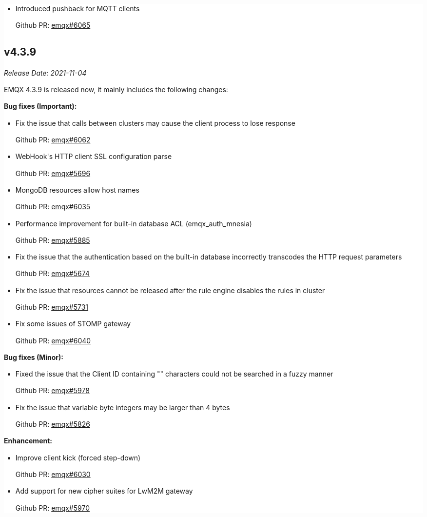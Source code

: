 - Introduced pushback for MQTT clients

  Github PR: [emqx#6065](https://github.com/emqx/emqx/pull/6065)

## v4.3.9

*Release Date: 2021-11-04*

EMQX 4.3.9 is released now, it mainly includes the following changes:

**Bug fixes (Important):**

- Fix the issue that calls between clusters may cause the client process to lose response

  Github PR: [emqx#6062](https://github.com/emqx/emqx/pull/6062)

- WebHook's HTTP client SSL configuration parse

  Github PR: [emqx#5696](https://github.com/emqx/emqx/pull/5696)

- MongoDB resources allow host names

  Github PR: [emqx#6035](https://github.com/emqx/emqx/pull/6035)

- Performance improvement for built-in database ACL (emqx_auth_mnesia)

  Github PR: [emqx#5885](https://github.com/emqx/emqx/pull/5885)

- Fix the issue that the authentication based on the built-in database incorrectly transcodes the HTTP request parameters

  Github PR: [emqx#5674](https://github.com/emqx/emqx/pull/5674)

- Fix the issue that resources cannot be released after the rule engine disables the rules in cluster

  Github PR: [emqx#5731](https://github.com/emqx/emqx/pull/5731)

- Fix some issues of STOMP gateway

  Github PR: [emqx#6040](https://github.com/emqx/emqx/pull/6040)

**Bug fixes (Minor):**

- Fixed the issue that the Client ID containing "\" characters could not be searched in a fuzzy manner

  Github PR: [emqx#5978](https://github.com/emqx/emqx/pull/5978)

- Fix the issue that variable byte integers may be larger than 4 bytes

  Github PR: [emqx#5826](https://github.com/emqx/emqx/pull/5826)

**Enhancement:**

- Improve client kick (forced step-down)

  Github PR: [emqx#6030](https://github.com/emqx/emqx/pull/6030)

- Add support for new cipher suites for LwM2M gateway

  Github PR: [emqx#5970](https://github.com/emqx/emqx/pull/5970)
